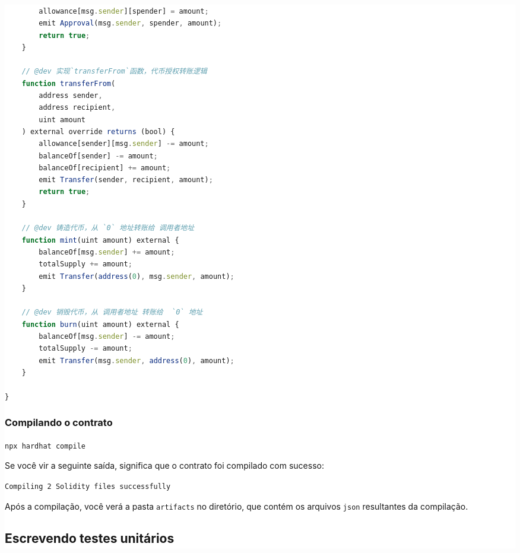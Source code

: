 ```js
        allowance[msg.sender][spender] = amount;
        emit Approval(msg.sender, spender, amount);
        return true;
    }

    // @dev 实现`transferFrom`函数，代币授权转账逻辑
    function transferFrom(
        address sender,
        address recipient,
        uint amount
    ) external override returns (bool) {
        allowance[sender][msg.sender] -= amount;
        balanceOf[sender] -= amount;
        balanceOf[recipient] += amount;
        emit Transfer(sender, recipient, amount);
        return true;
    }

    // @dev 铸造代币，从 `0` 地址转账给 调用者地址
    function mint(uint amount) external {
        balanceOf[msg.sender] += amount;
        totalSupply += amount;
        emit Transfer(address(0), msg.sender, amount);
    }

    // @dev 销毁代币，从 调用者地址 转账给  `0` 地址
    function burn(uint amount) external {
        balanceOf[msg.sender] -= amount;
        totalSupply -= amount;
        emit Transfer(msg.sender, address(0), amount);
    }

}

```

### Compilando o contrato
```shell
npx hardhat compile
```

Se você vir a seguinte saída, significa que o contrato foi compilado com sucesso:

```shell
Compiling 2 Solidity files successfully
```

Após a compilação, você verá a pasta `artifacts` no diretório, que contém os arquivos `json` resultantes da compilação.

## Escrevendo testes unitários
